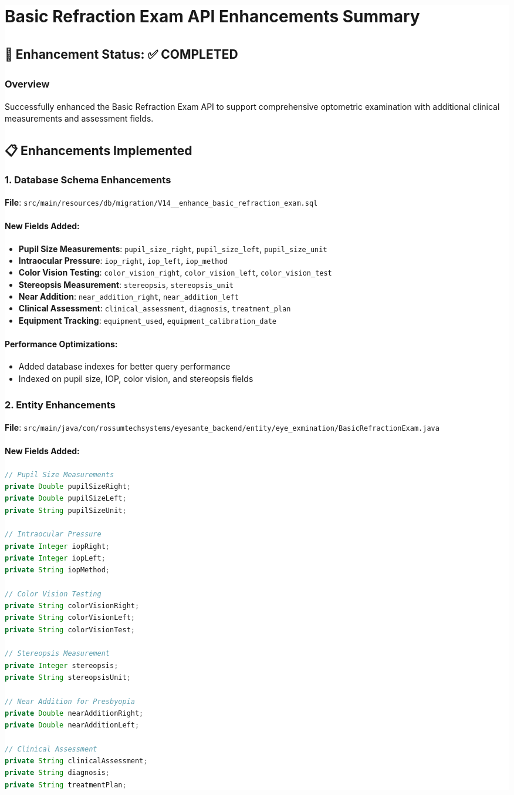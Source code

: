 # Basic Refraction Exam API Enhancements Summary

## 🎯 Enhancement Status: ✅ COMPLETED

### Overview
Successfully enhanced the Basic Refraction Exam API to support comprehensive optometric examination with additional clinical measurements and assessment fields.

## 📋 Enhancements Implemented

### 1. Database Schema Enhancements
**File**: `src/main/resources/db/migration/V14__enhance_basic_refraction_exam.sql`

#### New Fields Added:
- **Pupil Size Measurements**: `pupil_size_right`, `pupil_size_left`, `pupil_size_unit`
- **Intraocular Pressure**: `iop_right`, `iop_left`, `iop_method`
- **Color Vision Testing**: `color_vision_right`, `color_vision_left`, `color_vision_test`
- **Stereopsis Measurement**: `stereopsis`, `stereopsis_unit`
- **Near Addition**: `near_addition_right`, `near_addition_left`
- **Clinical Assessment**: `clinical_assessment`, `diagnosis`, `treatment_plan`
- **Equipment Tracking**: `equipment_used`, `equipment_calibration_date`

#### Performance Optimizations:
- Added database indexes for better query performance
- Indexed on pupil size, IOP, color vision, and stereopsis fields

### 2. Entity Enhancements
**File**: `src/main/java/com/rossumtechsystems/eyesante_backend/entity/eye_exmination/BasicRefractionExam.java`

#### New Fields Added:
```java
// Pupil Size Measurements
private Double pupilSizeRight;
private Double pupilSizeLeft;
private String pupilSizeUnit;

// Intraocular Pressure
private Integer iopRight;
private Integer iopLeft;
private String iopMethod;

// Color Vision Testing
private String colorVisionRight;
private String colorVisionLeft;
private String colorVisionTest;

// Stereopsis Measurement
private Integer stereopsis;
private String stereopsisUnit;

// Near Addition for Presbyopia
private Double nearAdditionRight;
private Double nearAdditionLeft;

// Clinical Assessment
private String clinicalAssessment;
private String diagnosis;
private String treatmentPlan;

```